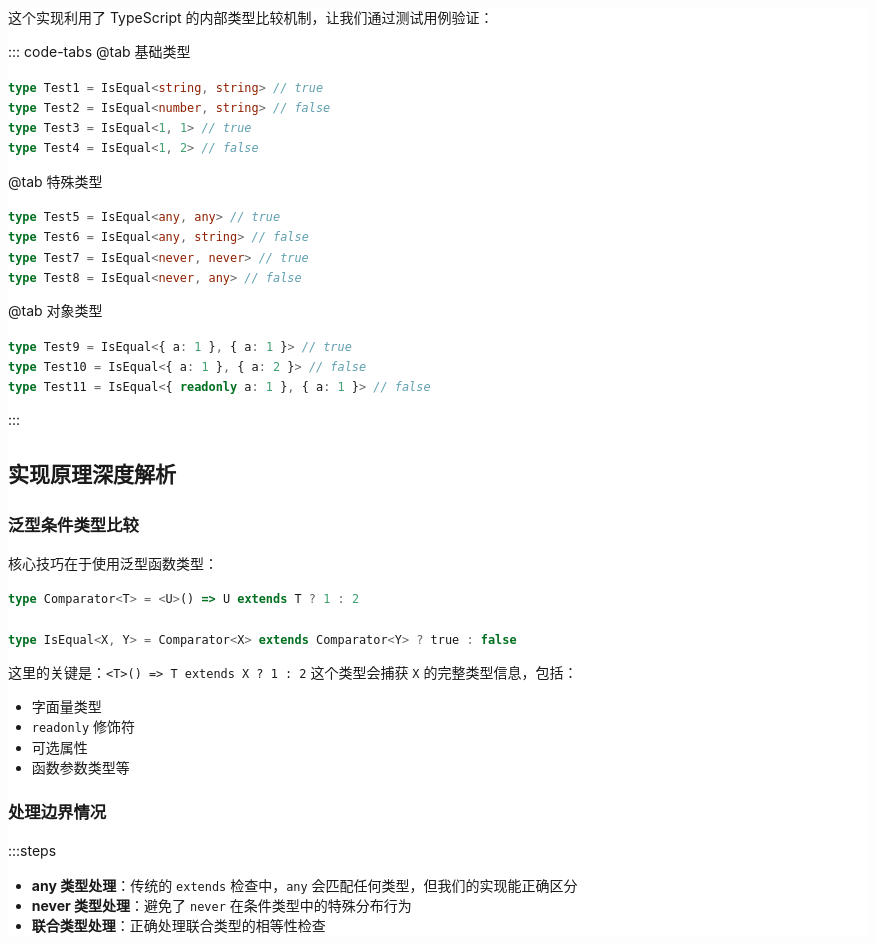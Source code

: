 这个实现利用了 TypeScript 的内部类型比较机制，让我们通过测试用例验证：

::: code-tabs
@tab 基础类型

```typescript
type Test1 = IsEqual<string, string> // true
type Test2 = IsEqual<number, string> // false
type Test3 = IsEqual<1, 1> // true
type Test4 = IsEqual<1, 2> // false
```

@tab 特殊类型

```typescript
type Test5 = IsEqual<any, any> // true
type Test6 = IsEqual<any, string> // false
type Test7 = IsEqual<never, never> // true
type Test8 = IsEqual<never, any> // false
```

@tab 对象类型

```typescript
type Test9 = IsEqual<{ a: 1 }, { a: 1 }> // true
type Test10 = IsEqual<{ a: 1 }, { a: 2 }> // false
type Test11 = IsEqual<{ readonly a: 1 }, { a: 1 }> // false
```

:::

## 实现原理深度解析

### 泛型条件类型比较

核心技巧在于使用泛型函数类型：

```typescript title="原理分析"
type Comparator<T> = <U>() => U extends T ? 1 : 2

type IsEqual<X, Y> = Comparator<X> extends Comparator<Y> ? true : false
```

这里的关键是：`<T>() => T extends X ? 1 : 2` 这个类型会捕获 `X` 的完整类型信息，包括：

* 字面量类型
* `readonly` 修饰符
* 可选属性
* 函数参数类型等

### 处理边界情况

:::steps

* **any 类型处理**：传统的 `extends` 检查中，`any` 会匹配任何类型，但我们的实现能正确区分
* **never 类型处理**：避免了 `never` 在条件类型中的特殊分布行为
* **联合类型处理**：正确处理联合类型的相等性检查
